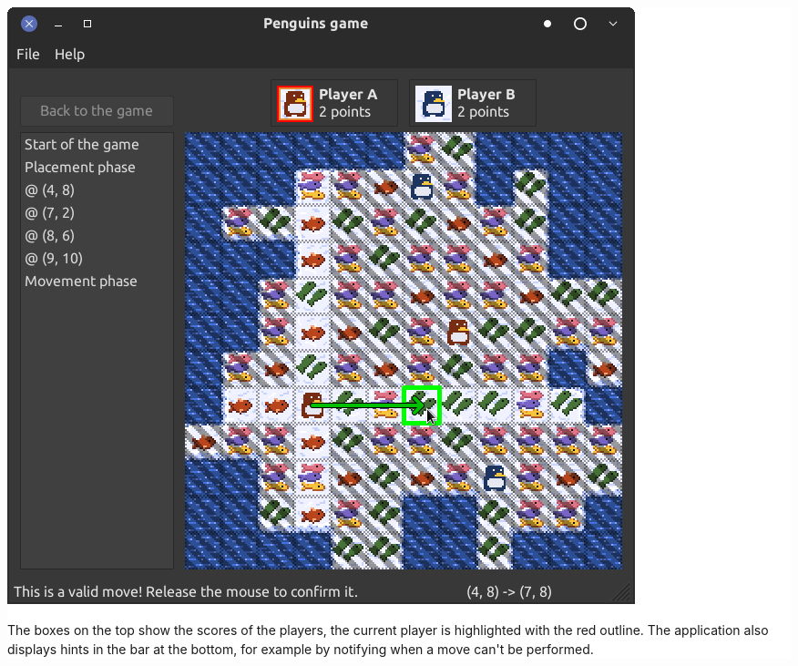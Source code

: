 ![movement phase](docs/gui_movement.png)

The boxes on the top show the scores of the players, the current player is highlighted with the red outline. The application also displays hints in the bar at the bottom, for example by notifying when a move can't be performed.
